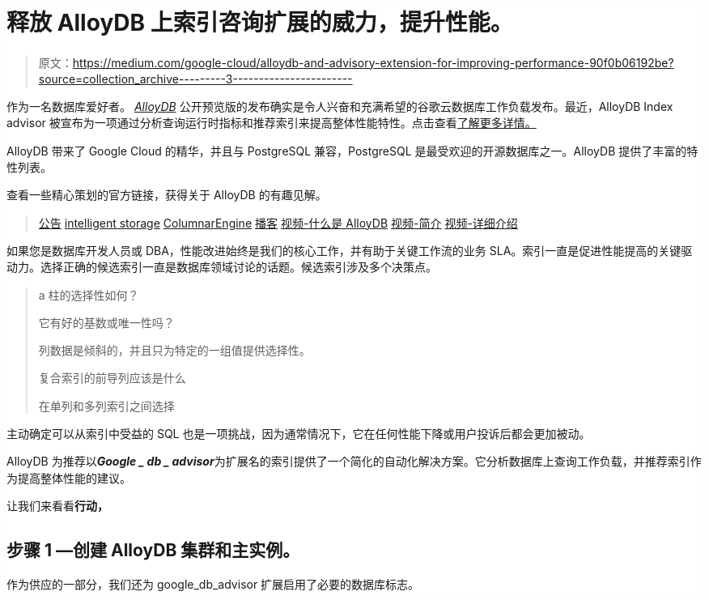 # 释放 AlloyDB 上索引咨询扩展的威力，提升性能。

> 原文：<https://medium.com/google-cloud/alloydb-and-advisory-extension-for-improving-performance-90f0b06192be?source=collection_archive---------3----------------------->

作为一名数据库爱好者。 [*AlloyDB*](https://cloud.google.com/alloydb) 公开预览版的发布确实是令人兴奋和充满希望的谷歌云数据库工作负载发布。最近，AlloyDB Index advisor 被宣布为一项通过分析查询运行时指标和推荐索引来提高整体性能特性。点击查看[了解更多详情。](https://cloud.google.com/alloydb/docs/release-notes#December_12_2022)

AlloyDB 带来了 Google Cloud 的精华，并且与 PostgreSQL 兼容，PostgreSQL 是最受欢迎的开源数据库之一。AlloyDB 提供了丰富的特性列表。

查看一些精心策划的官方链接，获得关于 AlloyDB 的有趣见解。

> [公告](https://cloud.google.com/blog/products/databases/introducing-alloydb-for-postgresql)
> [intelligent storage](https://cloud.google.com/blog/products/databases/alloydb-for-postgresql-intelligent-scalable-storage)
> [ColumnarEngine](https://cloud.google.com/blog/products/databases/alloydb-for-postgresql-columnar-engine)
> [播客](https://www.gcppodcast.com/post/episode-304-alloydb-with-sandy-ghai-and-gg-goindi/)
> [视频-什么是 AlloyDB](https://www.youtube.com/watch?v=YODa-x0_3l0)
> [视频-简介](https://www.youtube.com/watch?v=ep2pdW_ywo4)
> [视频-详细介绍](https://www.youtube.com/watch?v=o5pKfH0Tonw)

如果您是数据库开发人员或 DBA，性能改进始终是我们的核心工作，并有助于关键工作流的业务 SLA。索引一直是促进性能提高的关键驱动力。选择正确的候选索引一直是数据库领域讨论的话题。候选索引涉及多个决策点。

> a 柱的选择性如何？
> 
> 它有好的基数或唯一性吗？
> 
> 列数据是倾斜的，并且只为特定的一组值提供选择性。
> 
> 复合索引的前导列应该是什么
> 
> 在单列和多列索引之间选择

主动确定可以从索引中受益的 SQL 也是一项挑战，因为通常情况下，它在任何性能下降或用户投诉后都会更加被动。

AlloyDB 为推荐以***Google _ db _ advisor***为扩展名的索引提供了一个简化的自动化解决方案。它分析数据库上查询工作负载，并推荐索引作为提高整体性能的建议。

让我们来看看**行动，**

## 步骤 1 —创建 AlloyDB 集群和主实例。

作为供应的一部分，我们还为 google_db_advisor 扩展启用了必要的数据库标志。
